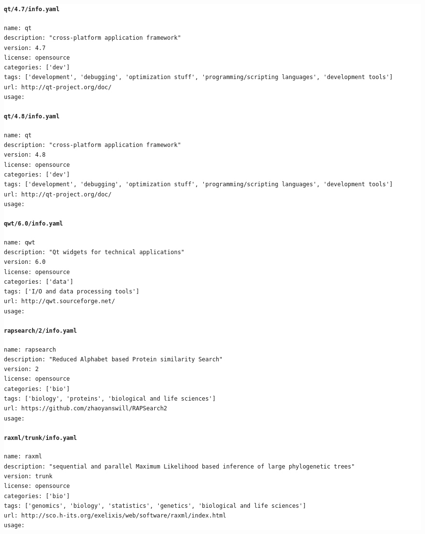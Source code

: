 #### `qt/4.7/info.yaml`

    name: qt
    description: "cross-platform application framework"
    version: 4.7
    license: opensource
    categories: ['dev']
    tags: ['development', 'debugging', 'optimization stuff', 'programming/scripting languages', 'development tools']
    url: http://qt-project.org/doc/
    usage:

#### `qt/4.8/info.yaml`

    name: qt
    description: "cross-platform application framework"
    version: 4.8
    license: opensource
    categories: ['dev']
    tags: ['development', 'debugging', 'optimization stuff', 'programming/scripting languages', 'development tools']
    url: http://qt-project.org/doc/
    usage:

#### `qwt/6.0/info.yaml`

    name: qwt
    description: "Qt widgets for technical applications"
    version: 6.0
    license: opensource
    categories: ['data']
    tags: ['I/O and data processing tools']
    url: http://qwt.sourceforge.net/
    usage:

#### `rapsearch/2/info.yaml`

    name: rapsearch
    description: "Reduced Alphabet based Protein similarity Search"
    version: 2
    license: opensource
    categories: ['bio']
    tags: ['biology', 'proteins', 'biological and life sciences']
    url: https://github.com/zhaoyanswill/RAPSearch2
    usage:

#### `raxml/trunk/info.yaml`

    name: raxml
    description: "sequential and parallel Maximum Likelihood based inference of large phylogenetic trees"
    version: trunk
    license: opensource
    categories: ['bio']
    tags: ['genomics', 'biology', 'statistics', 'genetics', 'biological and life sciences']
    url: http://sco.h-its.org/exelixis/web/software/raxml/index.html
    usage:
